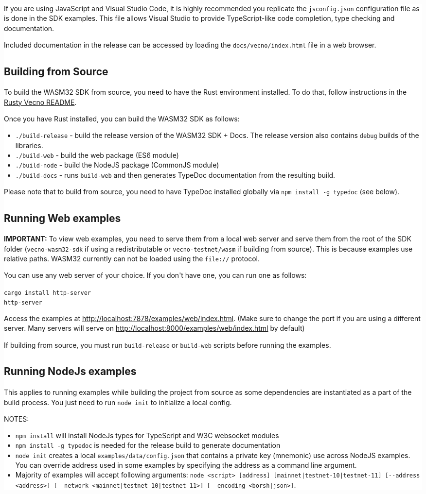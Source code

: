 If you are using JavaScript and Visual Studio Code, it is highly recommended you replicate 
the `jsconfig.json` configuration file as is done in the SDK examples. This file allows 
Visual Studio to provide TypeScript-like code completion, type checking and documentation.

Included documentation in the release can be accessed by loading the `docs/vecno/index.html` 
file in a web browser.

## Building from Source

To build the WASM32 SDK from source, you need to have the Rust environment installed. To do that,
follow instructions in the [Rusty Vecno README](https://github.com/vecno-foundation/vecno-testnet).

Once you have Rust installed, you can build the WASM32 SDK as follows:

- `./build-release` - build the release version of the WASM32 SDK + Docs. The release version also contains `debug` builds of the libraries.
- `./build-web` - build the web package (ES6 module)
- `./build-node` - build the NodeJS package (CommonJS module)
- `./build-docs` - runs `build-web` and then generates TypeDoc documentation from the resulting build.

Please note that to build from source, you need to have TypeDoc installed globally via `npm install -g typedoc` (see below).

## Running Web examples

**IMPORTANT:** To view web examples, you need to serve them from a local web server and
serve them from the root of the SDK folder (`vecno-wasm32-sdk` if using a redistributable or
`vecno-testnet/wasm` if building from source). This is because examples use relative paths.
WASM32 currently can not be loaded using the `file://` protocol.

You can use any web server of your choice. If you don't have one, you can run one as follows:
```bash
cargo install http-server
http-server
```
Access the examples at  [http://localhost:7878/examples/web/index.html](http://localhost:7878/examples/web/index.html).
(Make sure to change the port if you are using a different server. Many servers will serve on 
[http://localhost:8000/examples/web/index.html](http://localhost:8000/examples/web/index.html) by default)

If building from source, you must run `build-release` or `build-web` scripts before running the examples.

## Running NodeJs examples

This applies to running examples while building the project from source as some dependencies are instantiated as a part of the build process. You just need to run `node init` to initialize a local config.

NOTES:
- `npm install` will install NodeJs types for TypeScript and W3C websocket modules
- `npm install -g typedoc` is needed for the release build to generate documentation
- `node init` creates a local `examples/data/config.json` that contains a private key (mnemonic) use across NodeJS examples. You can override address used in some examples by specifying the address as a command line argument.
- Majority of examples will accept following arguments: `node <script> [address] [mainnet|testnet-10|testnet-11] [--address <address>] [--network <mainnet|testnet-10|testnet-11>] [--encoding <borsh|json>]`.
